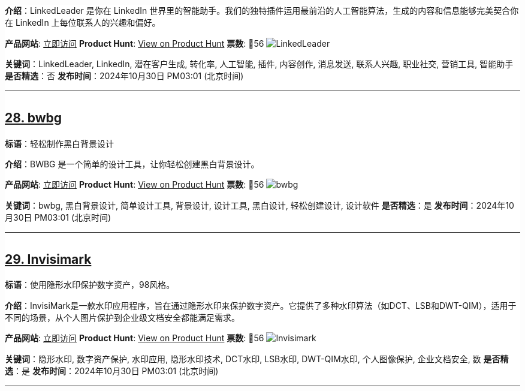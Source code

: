 **介绍**：LinkedLeader 是你在 LinkedIn 世界里的智能助手。我们的独特插件运用最前沿的人工智能算法，生成的内容和信息能够完美契合你在 LinkedIn 上每位联系人的兴趣和偏好。

**产品网站**: [立即访问](https://www.producthunt.com/r/ZKNY3GYHWMNCGG?utm_campaign=producthunt-api&utm_medium=api-v2&utm_source=Application%3A+phdaily+%28ID%3A+140231%29)
**Product Hunt**: [View on Product Hunt](https://www.producthunt.com/posts/linkedleader?utm_campaign=producthunt-api&utm_medium=api-v2&utm_source=Application%3A+phdaily+%28ID%3A+140231%29)
**票数**: 🔺56
![LinkedLeader](https://ph-files.imgix.net/ba6118d5-b54d-46f2-9b72-3f0de0360305.png?auto=format&fit=crop&frame=1&h=512&w=1024)

**关键词**：LinkedLeader, LinkedIn, 潜在客户生成, 转化率, 人工智能, 插件, 内容创作, 消息发送, 联系人兴趣, 职业社交, 营销工具, 智能助手
**是否精选**：否
**发布时间**：2024年10月30日 PM03:01 (北京时间)

---

## [28. bwbg](https://www.producthunt.com/posts/bwbg?utm_campaign=producthunt-api&utm_medium=api-v2&utm_source=Application%3A+phdaily+%28ID%3A+140231%29)
**标语**：轻松制作黑白背景设计

**介绍**：BWBG 是一个简单的设计工具，让你轻松创建黑白背景设计。

**产品网站**: [立即访问](https://www.producthunt.com/r/L5LXR7S3K2XZPD?utm_campaign=producthunt-api&utm_medium=api-v2&utm_source=Application%3A+phdaily+%28ID%3A+140231%29)
**Product Hunt**: [View on Product Hunt](https://www.producthunt.com/posts/bwbg?utm_campaign=producthunt-api&utm_medium=api-v2&utm_source=Application%3A+phdaily+%28ID%3A+140231%29)
**票数**: 🔺56
![bwbg](https://ph-files.imgix.net/2b8ce620-4cb7-4978-9c50-3daad4dc2e2a.png?auto=format&fit=crop&frame=1&h=512&w=1024)

**关键词**：bwbg, 黑白背景设计, 简单设计工具, 背景设计, 设计工具, 黑白设计, 轻松创建设计, 设计软件
**是否精选**：是
**发布时间**：2024年10月30日 PM03:01 (北京时间)

---

## [29. Invisimark](https://www.producthunt.com/posts/invisimark?utm_campaign=producthunt-api&utm_medium=api-v2&utm_source=Application%3A+phdaily+%28ID%3A+140231%29)
**标语**：使用隐形水印保护数字资产，98风格。

**介绍**：InvisiMark是一款水印应用程序，旨在通过隐形水印来保护数字资产。它提供了多种水印算法（如DCT、LSB和DWT-QIM），适用于不同的场景，从个人图片保护到企业级文档安全都能满足需求。

**产品网站**: [立即访问](https://www.producthunt.com/r/2YEWQOEIWRSFAG?utm_campaign=producthunt-api&utm_medium=api-v2&utm_source=Application%3A+phdaily+%28ID%3A+140231%29)
**Product Hunt**: [View on Product Hunt](https://www.producthunt.com/posts/invisimark?utm_campaign=producthunt-api&utm_medium=api-v2&utm_source=Application%3A+phdaily+%28ID%3A+140231%29)
**票数**: 🔺56
![Invisimark](https://ph-files.imgix.net/a07d96d8-1906-47b8-8eda-847894aaeb39.jpeg?auto=format&fit=crop&frame=1&h=512&w=1024)

**关键词**：隐形水印, 数字资产保护, 水印应用, 隐形水印技术, DCT水印, LSB水印, DWT-QIM水印, 个人图像保护, 企业文档安全, 数
**是否精选**：是
**发布时间**：2024年10月30日 PM03:01 (北京时间)

---